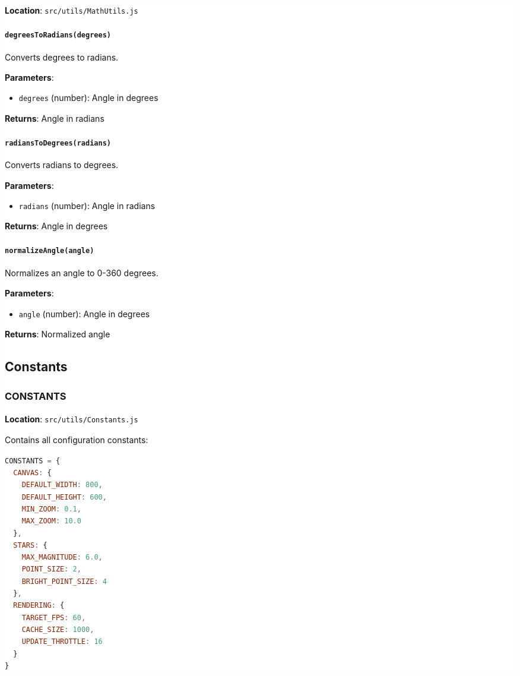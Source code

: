 **Location**: `src/utils/MathUtils.js`

#### `degreesToRadians(degrees)`
Converts degrees to radians.

**Parameters**:
- `degrees` (number): Angle in degrees

**Returns**: Angle in radians

#### `radiansToDegrees(radians)`
Converts radians to degrees.

**Parameters**:
- `radians` (number): Angle in radians

**Returns**: Angle in degrees

#### `normalizeAngle(angle)`
Normalizes an angle to 0-360 degrees.

**Parameters**:
- `angle` (number): Angle in degrees

**Returns**: Normalized angle

## Constants

### CONSTANTS

**Location**: `src/utils/Constants.js`

Contains all configuration constants:

```javascript
CONSTANTS = {
  CANVAS: {
    DEFAULT_WIDTH: 800,
    DEFAULT_HEIGHT: 600,
    MIN_ZOOM: 0.1,
    MAX_ZOOM: 10.0
  },
  STARS: {
    MAX_MAGNITUDE: 6.0,
    POINT_SIZE: 2,
    BRIGHT_POINT_SIZE: 4
  },
  RENDERING: {
    TARGET_FPS: 60,
    CACHE_SIZE: 1000,
    UPDATE_THROTTLE: 16
  }
}
```

